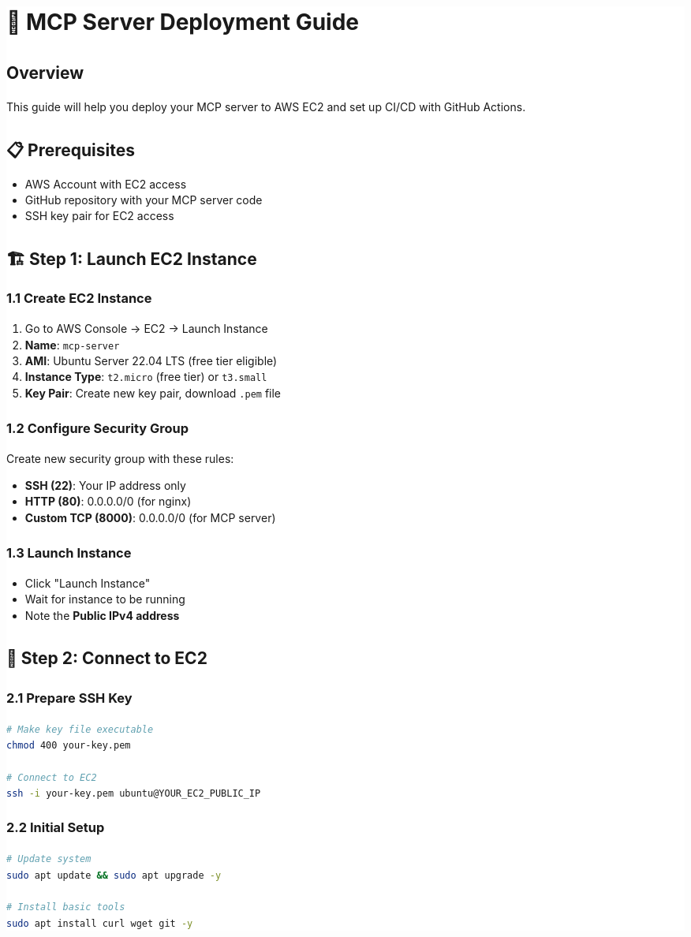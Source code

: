 # 🚀 MCP Server Deployment Guide

## Overview
This guide will help you deploy your MCP server to AWS EC2 and set up CI/CD with GitHub Actions.

## 📋 Prerequisites
- AWS Account with EC2 access
- GitHub repository with your MCP server code
- SSH key pair for EC2 access

## 🏗️ Step 1: Launch EC2 Instance

### 1.1 Create EC2 Instance
1. Go to AWS Console → EC2 → Launch Instance
2. **Name**: `mcp-server`
3. **AMI**: Ubuntu Server 22.04 LTS (free tier eligible)
4. **Instance Type**: `t2.micro` (free tier) or `t3.small`
5. **Key Pair**: Create new key pair, download `.pem` file

### 1.2 Configure Security Group
Create new security group with these rules:
- **SSH (22)**: Your IP address only
- **HTTP (80)**: 0.0.0.0/0 (for nginx)
- **Custom TCP (8000)**: 0.0.0.0/0 (for MCP server)

### 1.3 Launch Instance
- Click "Launch Instance"
- Wait for instance to be running
- Note the **Public IPv4 address**

## 🔑 Step 2: Connect to EC2

### 2.1 Prepare SSH Key
```bash
# Make key file executable
chmod 400 your-key.pem

# Connect to EC2
ssh -i your-key.pem ubuntu@YOUR_EC2_PUBLIC_IP
```

### 2.2 Initial Setup
```bash
# Update system
sudo apt update && sudo apt upgrade -y

# Install basic tools
sudo apt install curl wget git -y
```
